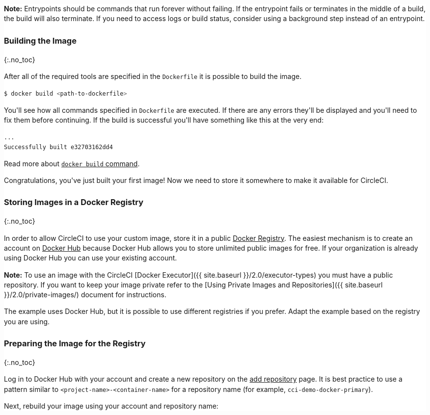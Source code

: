**Note:**
Entrypoints should be commands
that run forever without failing.
If the entrypoint fails or terminates in the middle of a build,
the build will also terminate.
If you need to access logs or build status,
consider using a background step instead of an entrypoint.

### Building the Image
{:.no_toc}

After all of the required tools are specified in the `Dockerfile` it is possible to build the image.

```bash
$ docker build <path-to-dockerfile>
```

You'll see how all commands specified in `Dockerfile` are executed. If there are any errors they'll be displayed and you'll need to fix them before continuing. If the build is successful you'll have something like this at the very end:

```
...
Successfully built e32703162dd4
```

Read more about [`docker build` command](https://docs.docker.com/engine/reference/commandline/build/).

Congratulations, you've just built your first image! Now we need to store it somewhere to make it available for CircleCI.

### Storing Images in a Docker Registry
{:.no_toc}

In order to allow CircleCI to use your custom image, store it in a public [Docker Registry](https://docs.docker.com/registry/introduction/). The easiest mechanism is to create an account on [Docker Hub](https://hub.docker.com/) because Docker Hub allows you to store unlimited public images for free. If your organization is already using Docker Hub you can use your existing account.

**Note:** To use an image with the CircleCI [Docker Executor]({{ site.baseurl }}/2.0/executor-types) you must have a public repository. If you want to keep your image private refer to the [Using Private Images and Repositories]({{ site.baseurl }}/2.0/private-images/) document for instructions.

The example uses Docker Hub, but it is possible to use different registries if you prefer. Adapt the example based on the registry you are using.

### Preparing the Image for the Registry
{:.no_toc}

Log in to Docker Hub with your account and create a new repository on the [add repository](https://hub.docker.com/add/repository/) page. It is best practice to use a pattern similar to `<project-name>-<container-name>` for a repository name (for example, `cci-demo-docker-primary`).

Next, rebuild your image using your account and repository name:
